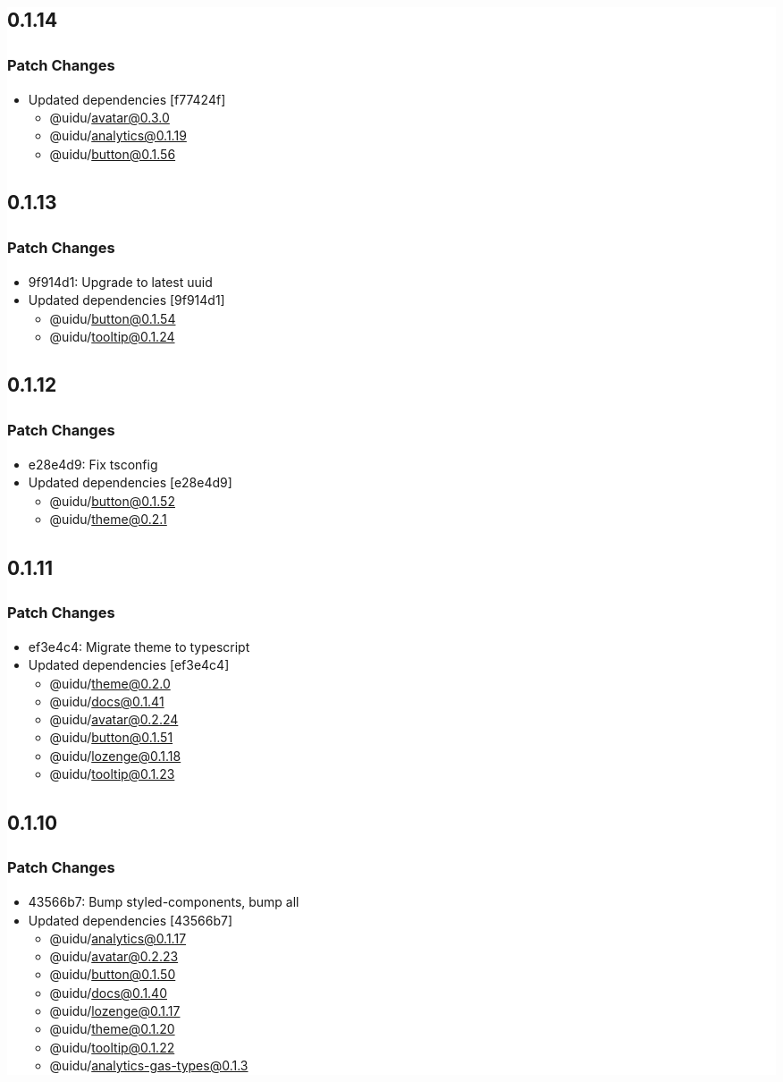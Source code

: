## 0.1.14

### Patch Changes

- Updated dependencies [f77424f]
  - @uidu/avatar@0.3.0
  - @uidu/analytics@0.1.19
  - @uidu/button@0.1.56

## 0.1.13

### Patch Changes

- 9f914d1: Upgrade to latest uuid
- Updated dependencies [9f914d1]
  - @uidu/button@0.1.54
  - @uidu/tooltip@0.1.24

## 0.1.12

### Patch Changes

- e28e4d9: Fix tsconfig
- Updated dependencies [e28e4d9]
  - @uidu/button@0.1.52
  - @uidu/theme@0.2.1

## 0.1.11

### Patch Changes

- ef3e4c4: Migrate theme to typescript
- Updated dependencies [ef3e4c4]
  - @uidu/theme@0.2.0
  - @uidu/docs@0.1.41
  - @uidu/avatar@0.2.24
  - @uidu/button@0.1.51
  - @uidu/lozenge@0.1.18
  - @uidu/tooltip@0.1.23

## 0.1.10

### Patch Changes

- 43566b7: Bump styled-components, bump all
- Updated dependencies [43566b7]
  - @uidu/analytics@0.1.17
  - @uidu/avatar@0.2.23
  - @uidu/button@0.1.50
  - @uidu/docs@0.1.40
  - @uidu/lozenge@0.1.17
  - @uidu/theme@0.1.20
  - @uidu/tooltip@0.1.22
  - @uidu/analytics-gas-types@0.1.3
